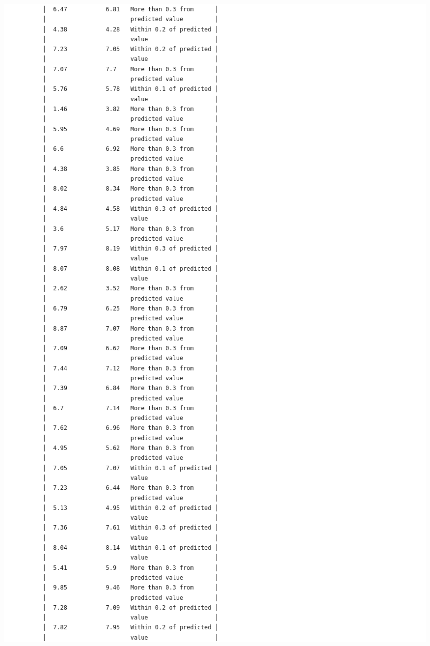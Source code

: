                │  6.47           6.81   More than 0.3 from      │
               │                        predicted value         │
               │  4.38           4.28   Within 0.2 of predicted │
               │                        value                   │
               │  7.23           7.05   Within 0.2 of predicted │
               │                        value                   │
               │  7.07           7.7    More than 0.3 from      │
               │                        predicted value         │
               │  5.76           5.78   Within 0.1 of predicted │
               │                        value                   │
               │  1.46           3.82   More than 0.3 from      │
               │                        predicted value         │
               │  5.95           4.69   More than 0.3 from      │
               │                        predicted value         │
               │  6.6            6.92   More than 0.3 from      │
               │                        predicted value         │
               │  4.38           3.85   More than 0.3 from      │
               │                        predicted value         │
               │  8.02           8.34   More than 0.3 from      │
               │                        predicted value         │
               │  4.84           4.58   Within 0.3 of predicted │
               │                        value                   │
               │  3.6            5.17   More than 0.3 from      │
               │                        predicted value         │
               │  7.97           8.19   Within 0.3 of predicted │
               │                        value                   │
               │  8.07           8.08   Within 0.1 of predicted │
               │                        value                   │
               │  2.62           3.52   More than 0.3 from      │
               │                        predicted value         │
               │  6.79           6.25   More than 0.3 from      │
               │                        predicted value         │
               │  8.87           7.07   More than 0.3 from      │
               │                        predicted value         │
               │  7.09           6.62   More than 0.3 from      │
               │                        predicted value         │
               │  7.44           7.12   More than 0.3 from      │
               │                        predicted value         │
               │  7.39           6.84   More than 0.3 from      │
               │                        predicted value         │
               │  6.7            7.14   More than 0.3 from      │
               │                        predicted value         │
               │  7.62           6.96   More than 0.3 from      │
               │                        predicted value         │
               │  4.95           5.62   More than 0.3 from      │
               │                        predicted value         │
               │  7.05           7.07   Within 0.1 of predicted │
               │                        value                   │
               │  7.23           6.44   More than 0.3 from      │
               │                        predicted value         │
               │  5.13           4.95   Within 0.2 of predicted │
               │                        value                   │
               │  7.36           7.61   Within 0.3 of predicted │
               │                        value                   │
               │  8.04           8.14   Within 0.1 of predicted │
               │                        value                   │
               │  5.41           5.9    More than 0.3 from      │
               │                        predicted value         │
               │  9.85           9.46   More than 0.3 from      │
               │                        predicted value         │
               │  7.28           7.09   Within 0.2 of predicted │
               │                        value                   │
               │  7.82           7.95   Within 0.2 of predicted │
               │                        value                   │